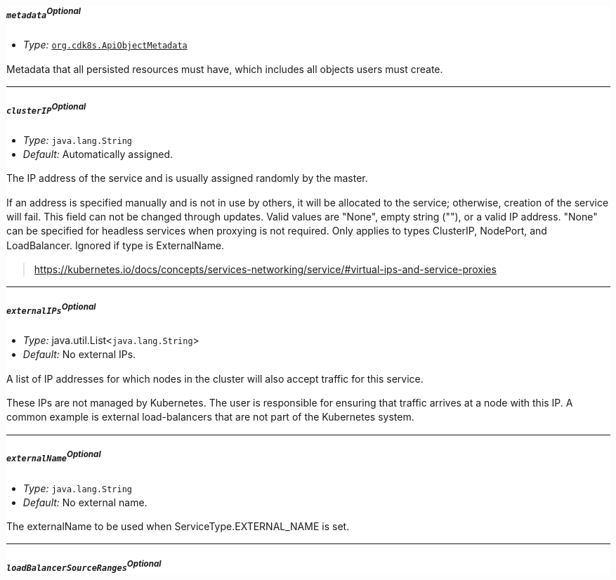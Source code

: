 
##### `metadata`<sup>Optional</sup> <a name="org.cdk8s.plus17.ServiceProps.parameter.metadata"></a>

- *Type:* [`org.cdk8s.ApiObjectMetadata`](#org.cdk8s.ApiObjectMetadata)

Metadata that all persisted resources must have, which includes all objects users must create.

---

##### `clusterIP`<sup>Optional</sup> <a name="org.cdk8s.plus17.ServiceProps.parameter.clusterIP"></a>

- *Type:* `java.lang.String`
- *Default:* Automatically assigned.

The IP address of the service and is usually assigned randomly by the master.

If an address is specified manually and is not in use by others, it
will be allocated to the service; otherwise, creation of the service will
fail. This field can not be changed through updates. Valid values are
"None", empty string (""), or a valid IP address. "None" can be specified
for headless services when proxying is not required. Only applies to types
ClusterIP, NodePort, and LoadBalancer. Ignored if type is ExternalName.

> https://kubernetes.io/docs/concepts/services-networking/service/#virtual-ips-and-service-proxies

---

##### `externalIPs`<sup>Optional</sup> <a name="org.cdk8s.plus17.ServiceProps.parameter.externalIPs"></a>

- *Type:* java.util.List<`java.lang.String`>
- *Default:* No external IPs.

A list of IP addresses for which nodes in the cluster will also accept traffic for this service.

These IPs are not managed by Kubernetes. The user
is responsible for ensuring that traffic arrives at a node with this IP. A
common example is external load-balancers that are not part of the
Kubernetes system.

---

##### `externalName`<sup>Optional</sup> <a name="org.cdk8s.plus17.ServiceProps.parameter.externalName"></a>

- *Type:* `java.lang.String`
- *Default:* No external name.

The externalName to be used when ServiceType.EXTERNAL_NAME is set.

---

##### `loadBalancerSourceRanges`<sup>Optional</sup> <a name="org.cdk8s.plus17.ServiceProps.parameter.loadBalancerSourceRanges"></a>
